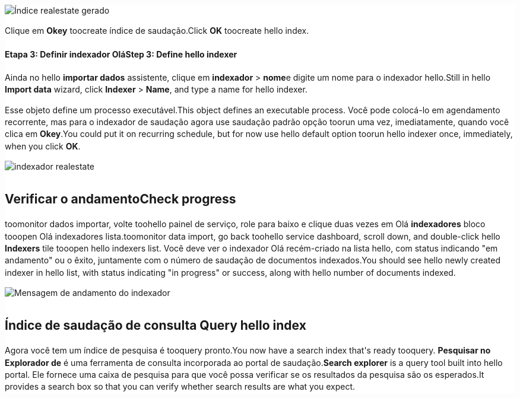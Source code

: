   ![Índice realestate gerado][3]

<span data-ttu-id="0b52c-161">Clique em **Okey** toocreate índice de saudação.</span><span class="sxs-lookup"><span data-stu-id="0b52c-161">Click **OK** toocreate hello index.</span></span>

#### <a name="step-3-define-hello-indexer"></a><span data-ttu-id="0b52c-162">Etapa 3: Definir indexador Olá</span><span class="sxs-lookup"><span data-stu-id="0b52c-162">Step 3: Define hello indexer</span></span>
<span data-ttu-id="0b52c-163">Ainda no hello **importar dados** assistente, clique em **indexador** > **nome**e digite um nome para o indexador hello.</span><span class="sxs-lookup"><span data-stu-id="0b52c-163">Still in hello **Import data** wizard, click **Indexer** > **Name**, and type a name for hello indexer.</span></span> 

<span data-ttu-id="0b52c-164">Esse objeto define um processo executável.</span><span class="sxs-lookup"><span data-stu-id="0b52c-164">This object defines an executable process.</span></span> <span data-ttu-id="0b52c-165">Você pode colocá-lo em agendamento recorrente, mas para o indexador de saudação agora use saudação padrão opção toorun uma vez, imediatamente, quando você clica em **Okey**.</span><span class="sxs-lookup"><span data-stu-id="0b52c-165">You could put it on recurring schedule, but for now use hello default option toorun hello indexer once, immediately, when you click **OK**.</span></span>  

  ![indexador realestate][8]

## <a name="check-progress"></a><span data-ttu-id="0b52c-167">Verificar o andamento</span><span class="sxs-lookup"><span data-stu-id="0b52c-167">Check progress</span></span>
<span data-ttu-id="0b52c-168">toomonitor dados importar, volte toohello painel de serviço, role para baixo e clique duas vezes em Olá **indexadores** bloco tooopen Olá indexadores lista.</span><span class="sxs-lookup"><span data-stu-id="0b52c-168">toomonitor data import, go back toohello service dashboard, scroll down, and double-click hello **Indexers** tile tooopen hello indexers list.</span></span> <span data-ttu-id="0b52c-169">Você deve ver o indexador Olá recém-criado na lista hello, com status indicando "em andamento" ou o êxito, juntamente com o número de saudação de documentos indexados.</span><span class="sxs-lookup"><span data-stu-id="0b52c-169">You should see hello newly created indexer in hello list, with status indicating "in progress" or success, along with hello number of documents indexed.</span></span>

   ![Mensagem de andamento do indexador][4]

## <span data-ttu-id="0b52c-171"><a name="query-index"></a>Índice de saudação de consulta</span><span class="sxs-lookup"><span data-stu-id="0b52c-171"><a name="query-index"></a> Query hello index</span></span>
<span data-ttu-id="0b52c-172">Agora você tem um índice de pesquisa é tooquery pronto.</span><span class="sxs-lookup"><span data-stu-id="0b52c-172">You now have a search index that's ready tooquery.</span></span> <span data-ttu-id="0b52c-173">**Pesquisar no Explorador de** é uma ferramenta de consulta incorporada ao portal de saudação.</span><span class="sxs-lookup"><span data-stu-id="0b52c-173">**Search explorer** is a query tool built into hello portal.</span></span> <span data-ttu-id="0b52c-174">Ele fornece uma caixa de pesquisa para que você possa verificar se os resultados da pesquisa são os esperados.</span><span class="sxs-lookup"><span data-stu-id="0b52c-174">It provides a search box so that you can verify whether search results are what you expect.</span></span> 


[1]: ./media/search-get-started-portal/tiles-indexers-datasources2.png
[2]: ./media/search-get-started-portal/import-data-cmd2.png
[3]: ./media/search-get-started-portal/realestateindex2.png
[4]: ./media/search-get-started-portal/indexers-inprogress2.png
[5]: ./media/search-get-started-portal/search-explorer-cmd2.png
[6]: ./media/search-get-started-portal/search-explorer-changeindex-se2.png
[7]: ./media/search-get-started-portal/search-explorer-query2.png
[8]: ./media/search-get-started-portal/realestate-indexer2.png
[9]: ./media/search-get-started-portal/import-datasource-sample2.png